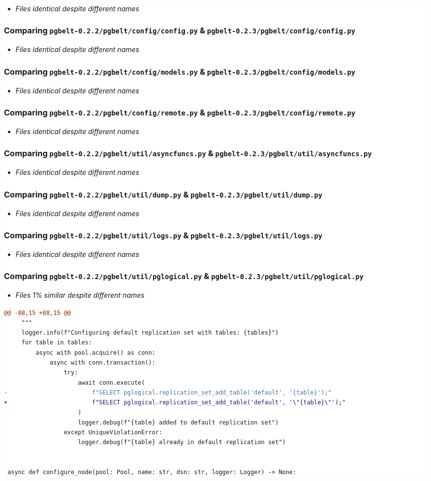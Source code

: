  * *Files identical despite different names*

### Comparing `pgbelt-0.2.2/pgbelt/config/config.py` & `pgbelt-0.2.3/pgbelt/config/config.py`

 * *Files identical despite different names*

### Comparing `pgbelt-0.2.2/pgbelt/config/models.py` & `pgbelt-0.2.3/pgbelt/config/models.py`

 * *Files identical despite different names*

### Comparing `pgbelt-0.2.2/pgbelt/config/remote.py` & `pgbelt-0.2.3/pgbelt/config/remote.py`

 * *Files identical despite different names*

### Comparing `pgbelt-0.2.2/pgbelt/util/asyncfuncs.py` & `pgbelt-0.2.3/pgbelt/util/asyncfuncs.py`

 * *Files identical despite different names*

### Comparing `pgbelt-0.2.2/pgbelt/util/dump.py` & `pgbelt-0.2.3/pgbelt/util/dump.py`

 * *Files identical despite different names*

### Comparing `pgbelt-0.2.2/pgbelt/util/logs.py` & `pgbelt-0.2.3/pgbelt/util/logs.py`

 * *Files identical despite different names*

### Comparing `pgbelt-0.2.2/pgbelt/util/pglogical.py` & `pgbelt-0.2.3/pgbelt/util/pglogical.py`

 * *Files 1% similar despite different names*

```diff
@@ -88,15 +88,15 @@
     """
     logger.info(f"Configuring default replication set with tables: {tables}")
     for table in tables:
         async with pool.acquire() as conn:
             async with conn.transaction():
                 try:
                     await conn.execute(
-                        f"SELECT pglogical.replication_set_add_table('default', '{table}');"
+                        f"SELECT pglogical.replication_set_add_table('default', '\"{table}\"');"
                     )
                     logger.debug(f"{table} added to default replication set")
                 except UniqueViolationError:
                     logger.debug(f"{table} already in default replication set")
 
 
 async def configure_node(pool: Pool, name: str, dsn: str, logger: Logger) -> None:
```
